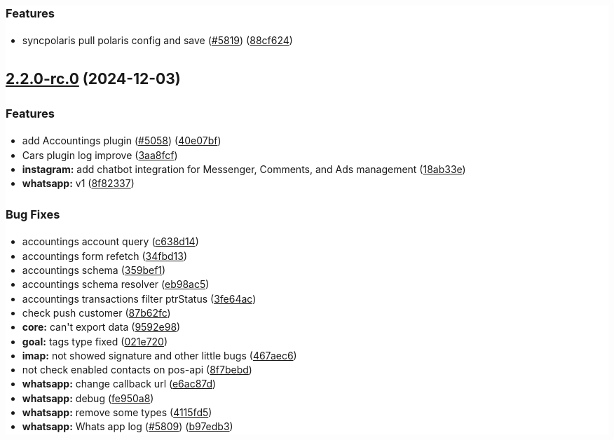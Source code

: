 
### Features

* syncpolaris pull polaris config and save ([#5819](https://github.com/erxes/erxes/issues/5819)) ([88cf624](https://github.com/erxes/erxes/commit/88cf62415075b575d99665d36082ba977af0930d))

## [2.2.0-rc.0](https://github.com/erxes/erxes/compare/2.2.0-rc.11...2.2.0) (2024-12-03)


### Features

* add Accountings plugin ([#5058](https://github.com/erxes/erxes/issues/5058)) ([40e07bf](https://github.com/erxes/erxes/commit/40e07bf9c200b2609810eea91941b01af015c622))
* Cars plugin log improve ([3aa8fcf](https://github.com/erxes/erxes/commit/3aa8fcf772c2162abd5179d983e6b071a1bdf130))
* **instagram:** add chatbot integration for Messenger, Comments, and Ads management  ([18ab33e](https://github.com/erxes/erxes/commit/18ab33e82742249d5a0217055e0ecb7703a1a248))
* **whatsapp:** v1  ([8f82337](https://github.com/erxes/erxes/commit/8f82337a9b597903f0b75f355ed224fd642ebc11))


### Bug Fixes

* accountings account query ([c638d14](https://github.com/erxes/erxes/commit/c638d14cfe7e6f89e67805ec2da49065ccd21db6))
* accountings form refetch ([34fbd13](https://github.com/erxes/erxes/commit/34fbd13263b93ae0caadd066b6f07393dc61497f))
* accountings schema ([359bef1](https://github.com/erxes/erxes/commit/359bef11a6d51ff6855715c288315944b77371b7))
* accountings schema resolver ([eb98ac5](https://github.com/erxes/erxes/commit/eb98ac59670e1e534ec29f037b814b9b7b31f563))
* accountings transactions filter ptrStatus ([3fe64ac](https://github.com/erxes/erxes/commit/3fe64ac959c531d156ec97036ef4941d46842e7e))
* check push customer ([87b62fc](https://github.com/erxes/erxes/commit/87b62fc30155f2be9fe8641bc3906c89be6026d8))
* **core:** can't export data ([9592e98](https://github.com/erxes/erxes/commit/9592e9884e93f51e964188824cb52f7a3aaf2649))
* **goal:** tags type fixed ([021e720](https://github.com/erxes/erxes/commit/021e72041b950dea1f8ae7ee81c76b25a35c1e7d))
* **imap:** not showed signature and other little bugs ([467aec6](https://github.com/erxes/erxes/commit/467aec6f8a760d102dd5cdeb7c52665c4ab5edc8))
* not check enabled contacts on pos-api ([8f7bebd](https://github.com/erxes/erxes/commit/8f7bebdf3c373adeabff86d5366d7830f7831cc7))
* **whatsapp:** change callback url ([e6ac87d](https://github.com/erxes/erxes/commit/e6ac87deeaf8dc238a5aeb503753a071fa302a25))
* **whatsapp:** debug  ([fe950a8](https://github.com/erxes/erxes/commit/fe950a8b71c177c4a3030c468c935341623c2773))
* **whatsapp:** remove some types ([4115fd5](https://github.com/erxes/erxes/commit/4115fd5f7fcf5551c9a6260180ea885a676ee90c))
* **whatsapp:** Whats app log ([#5809](https://github.com/erxes/erxes/issues/5809)) ([b97edb3](https://github.com/erxes/erxes/commit/b97edb317a05276c1670636683af5b1ce9118bd6))
